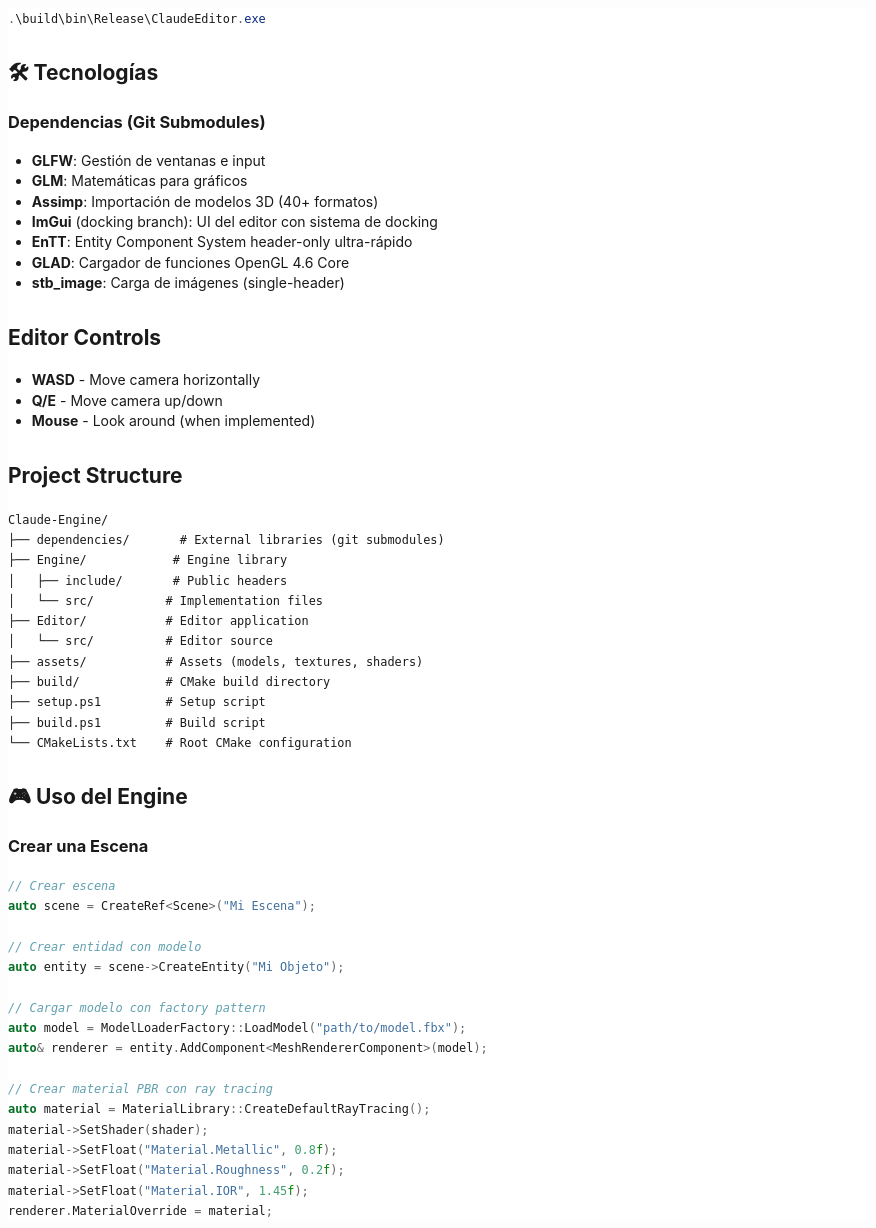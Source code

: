 ```powershell
.\build\bin\Release\ClaudeEditor.exe
```

## 🛠️ Tecnologías

### Dependencias (Git Submodules)
- **GLFW**: Gestión de ventanas e input
- **GLM**: Matemáticas para gráficos
- **Assimp**: Importación de modelos 3D (40+ formatos)
- **ImGui** (docking branch): UI del editor con sistema de docking
- **EnTT**: Entity Component System header-only ultra-rápido
- **GLAD**: Cargador de funciones OpenGL 4.6 Core
- **stb_image**: Carga de imágenes (single-header)

## Editor Controls

- **WASD** - Move camera horizontally
- **Q/E** - Move camera up/down
- **Mouse** - Look around (when implemented)

## Project Structure

```
Claude-Engine/
├── dependencies/       # External libraries (git submodules)
├── Engine/            # Engine library
│   ├── include/       # Public headers
│   └── src/          # Implementation files
├── Editor/           # Editor application
│   └── src/          # Editor source
├── assets/           # Assets (models, textures, shaders)
├── build/            # CMake build directory
├── setup.ps1         # Setup script
├── build.ps1         # Build script
└── CMakeLists.txt    # Root CMake configuration
```

## 🎮 Uso del Engine

### Crear una Escena
```cpp
// Crear escena
auto scene = CreateRef<Scene>("Mi Escena");

// Crear entidad con modelo
auto entity = scene->CreateEntity("Mi Objeto");

// Cargar modelo con factory pattern
auto model = ModelLoaderFactory::LoadModel("path/to/model.fbx");
auto& renderer = entity.AddComponent<MeshRendererComponent>(model);

// Crear material PBR con ray tracing
auto material = MaterialLibrary::CreateDefaultRayTracing();
material->SetShader(shader);
material->SetFloat("Material.Metallic", 0.8f);
material->SetFloat("Material.Roughness", 0.2f);
material->SetFloat("Material.IOR", 1.45f);
renderer.MaterialOverride = material;
```
